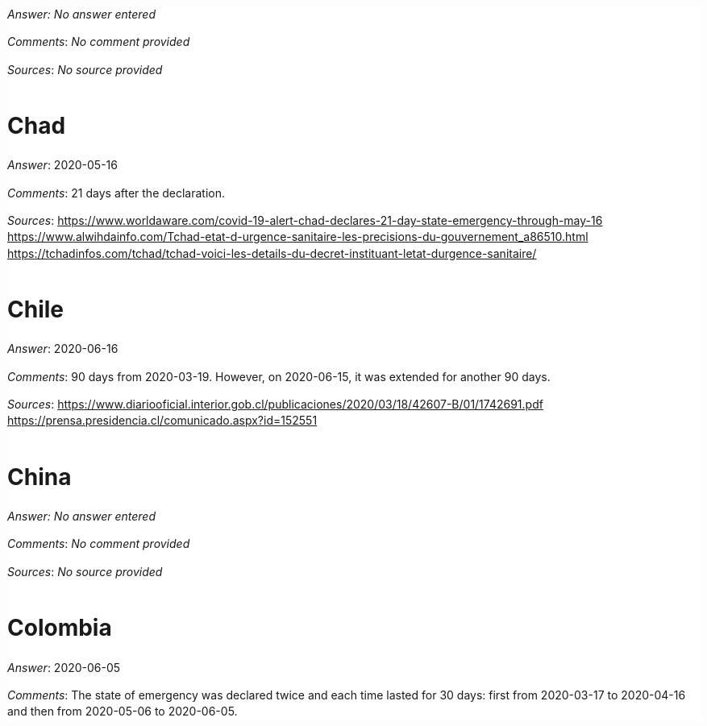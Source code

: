 *Answer:* *No answer entered* 

*Comments*:
*No comment provided* 

*Sources*:
*No source provided*



# Chad 
*Answer*: 2020-05-16 

*Comments*:
 21 days after the declaration. 

*Sources*:
 https://www.worldaware.com/covid-19-alert-chad-declares-21-day-state-emergency-through-may-16
https://www.alwihdainfo.com/Tchad-etat-d-urgence-sanitaire-les-precisions-du-gouvernement_a86510.html
https://tchadinfos.com/tchad/tchad-voici-les-details-du-decret-instituant-letat-durgence-sanitaire/




# Chile 
*Answer*: 2020-06-16 

*Comments*:
 90 days from 2020-03-19. However, on 2020-06-15, it was extended for another 90 days. 

*Sources*:
 https://www.diariooficial.interior.gob.cl/publicaciones/2020/03/18/42607-B/01/1742691.pdf
https://prensa.presidencia.cl/comunicado.aspx?id=152551



# China 

*Answer:* *No answer entered* 

*Comments*:
*No comment provided* 

*Sources*:
*No source provided*



# Colombia 
*Answer*: 2020-06-05 

*Comments*:
 The state of emergency was declared twice and each time lasted for 30 days: first from 2020-03-17 to 2020-04-16 and then from 2020-05-06 to 2020-06-05. 
